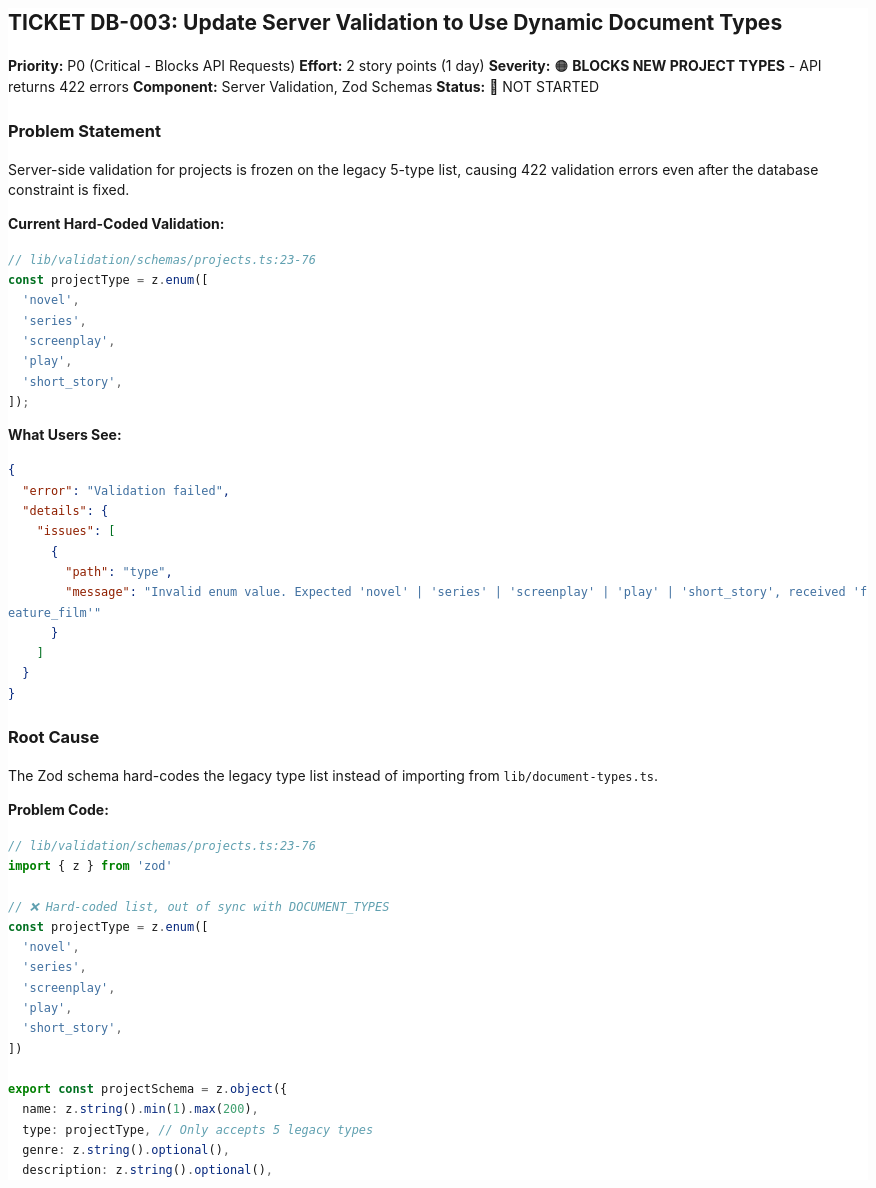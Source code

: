 
## TICKET DB-003: Update Server Validation to Use Dynamic Document Types

**Priority:** P0 (Critical - Blocks API Requests)
**Effort:** 2 story points (1 day)
**Severity:** 🟠 **BLOCKS NEW PROJECT TYPES** - API returns 422 errors
**Component:** Server Validation, Zod Schemas
**Status:** 🔴 NOT STARTED

### Problem Statement

Server-side validation for projects is frozen on the legacy 5-type list, causing 422 validation errors even after the database constraint is fixed.

**Current Hard-Coded Validation:**
```typescript
// lib/validation/schemas/projects.ts:23-76
const projectType = z.enum([
  'novel',
  'series',
  'screenplay',
  'play',
  'short_story',
]);
```

**What Users See:**
```json
{
  "error": "Validation failed",
  "details": {
    "issues": [
      {
        "path": "type",
        "message": "Invalid enum value. Expected 'novel' | 'series' | 'screenplay' | 'play' | 'short_story', received 'feature_film'"
      }
    ]
  }
}
```

### Root Cause

The Zod schema hard-codes the legacy type list instead of importing from `lib/document-types.ts`.

**Problem Code:**
```typescript
// lib/validation/schemas/projects.ts:23-76
import { z } from 'zod'

// ❌ Hard-coded list, out of sync with DOCUMENT_TYPES
const projectType = z.enum([
  'novel',
  'series',
  'screenplay',
  'play',
  'short_story',
])

export const projectSchema = z.object({
  name: z.string().min(1).max(200),
  type: projectType, // Only accepts 5 legacy types
  genre: z.string().optional(),
  description: z.string().optional(),
```
